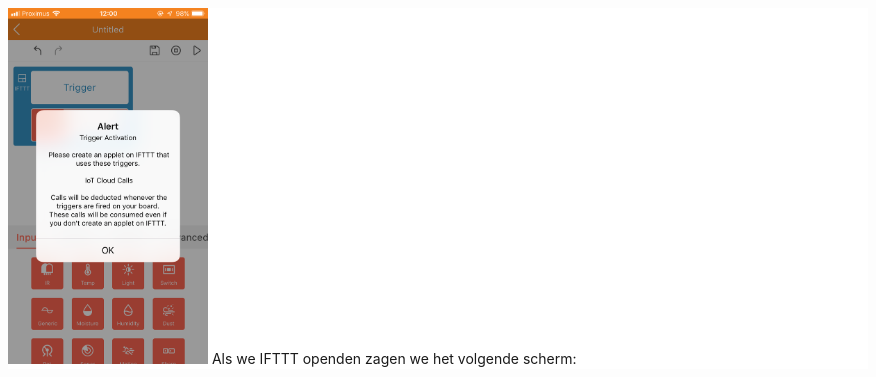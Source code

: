 <img src="labo4\19project4.png" width="200px">  
Als we IFTTT openden zagen we het volgende scherm:  